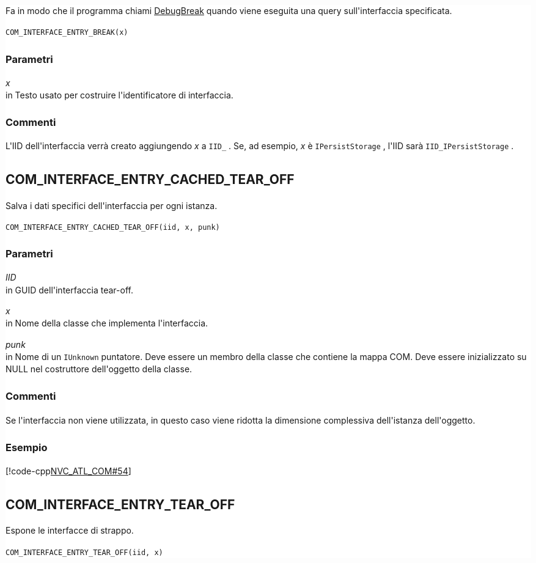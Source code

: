 Fa in modo che il programma chiami [DebugBreak](/windows/win32/api/debugapi/nf-debugapi-debugbreak) quando viene eseguita una query sull'interfaccia specificata.

```
COM_INTERFACE_ENTRY_BREAK(x)
```

### <a name="parameters"></a>Parametri

*x*<br/>
in Testo usato per costruire l'identificatore di interfaccia.

### <a name="remarks"></a>Commenti

L'IID dell'interfaccia verrà creato aggiungendo *x* a `IID_` . Se, ad esempio, *x* è `IPersistStorage` , l'IID sarà `IID_IPersistStorage` .

## <a name="com_interface_entry_cached_tear_off"></a><a name="com_interface_entry_cached_tear_off"></a> COM_INTERFACE_ENTRY_CACHED_TEAR_OFF

Salva i dati specifici dell'interfaccia per ogni istanza.

```
COM_INTERFACE_ENTRY_CACHED_TEAR_OFF(iid, x, punk)
```

### <a name="parameters"></a>Parametri

*IID*<br/>
in GUID dell'interfaccia tear-off.

*x*<br/>
in Nome della classe che implementa l'interfaccia.

*punk*<br/>
in Nome di un `IUnknown` puntatore. Deve essere un membro della classe che contiene la mappa COM. Deve essere inizializzato su NULL nel costruttore dell'oggetto della classe.

### <a name="remarks"></a>Commenti

Se l'interfaccia non viene utilizzata, in questo caso viene ridotta la dimensione complessiva dell'istanza dell'oggetto.

### <a name="example"></a>Esempio

[!code-cpp[NVC_ATL_COM#54](../../atl/codesnippet/cpp/com-map-macros_8.h)]

## <a name="com_interface_entry_tear_off"></a><a name="com_interface_entry_tear_off"></a> COM_INTERFACE_ENTRY_TEAR_OFF

Espone le interfacce di strappo.

```
COM_INTERFACE_ENTRY_TEAR_OFF(iid, x)
```
